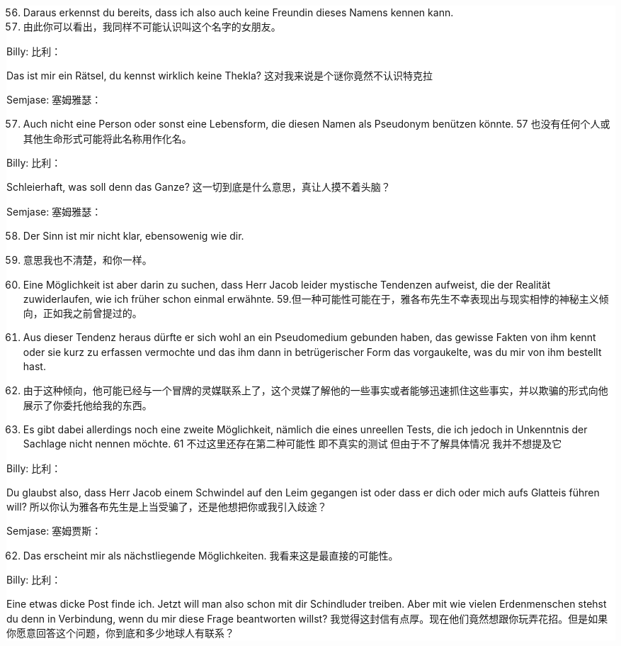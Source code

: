 56. Daraus erkennst du bereits, dass ich also auch keine Freundin dieses Namens kennen kann.
56. 由此你可以看出，我同样不可能认识叫这个名字的女朋友。

Billy:
比利：

Das ist mir ein Rätsel, du kennst wirklich keine Thekla?
这对我来说是个谜你竟然不认识特克拉

Semjase:
塞姆雅瑟：

57. Auch nicht eine Person oder sonst eine Lebensform, die diesen Namen als Pseudonym benützen könnte.
57 也没有任何个人或其他生命形式可能将此名称用作化名。

Billy:
比利：

Schleierhaft, was soll denn das Ganze?
这一切到底是什么意思，真让人摸不着头脑？

Semjase:
塞姆雅瑟：

58. Der Sinn ist mir nicht klar, ebensowenig wie dir.
58. 意思我也不清楚，和你一样。

59. Eine Möglichkeit ist aber darin zu suchen, dass Herr Jacob leider mystische Tendenzen aufweist, die der Realität zuwiderlaufen, wie ich früher schon einmal erwähnte.
59.但一种可能性可能在于，雅各布先生不幸表现出与现实相悖的神秘主义倾向，正如我之前曾提过的。

60. Aus dieser Tendenz heraus dürfte er sich wohl an ein Pseudomedium gebunden haben, das gewisse Fakten von ihm kennt oder sie kurz zu erfassen vermochte und das ihm dann in betrügerischer Form das vorgaukelte, was du mir von ihm bestellt hast.
60. 由于这种倾向，他可能已经与一个冒牌的灵媒联系上了，这个灵媒了解他的一些事实或者能够迅速抓住这些事实，并以欺骗的形式向他展示了你委托他给我的东西。

61. Es gibt dabei allerdings noch eine zweite Möglichkeit, nämlich die eines unreellen Tests, die ich jedoch in Unkenntnis der Sachlage nicht nennen möchte.
61 不过这里还存在第二种可能性 即不真实的测试 但由于不了解具体情况 我并不想提及它

Billy:
比利：

Du glaubst also, dass Herr Jacob einem Schwindel auf den Leim gegangen ist oder dass er dich oder mich aufs Glatteis führen will?
所以你认为雅各布先生是上当受骗了，还是他想把你或我引入歧途？

Semjase:
塞姆贾斯：

62. Das erscheint mir als nächstliegende Möglichkeiten.
我看来这是最直接的可能性。

Billy:
比利：

Eine etwas dicke Post finde ich. Jetzt will man also schon mit dir Schindluder treiben. Aber mit wie vielen Erdenmenschen stehst du denn in Verbindung, wenn du mir diese Frage beantworten willst?
我觉得这封信有点厚。现在他们竟然想跟你玩弄花招。但是如果你愿意回答这个问题，你到底和多少地球人有联系？
